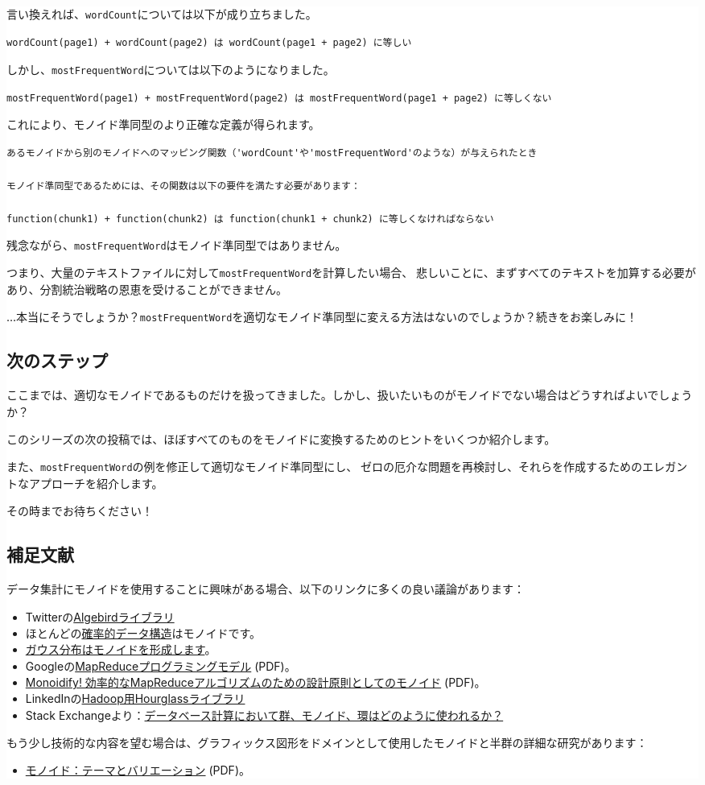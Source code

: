 言い換えれば、`wordCount`については以下が成り立ちました。

```text
wordCount(page1) + wordCount(page2) は wordCount(page1 + page2) に等しい
```

しかし、`mostFrequentWord`については以下のようになりました。

```text
mostFrequentWord(page1) + mostFrequentWord(page2) は mostFrequentWord(page1 + page2) に等しくない
```


これにより、モノイド準同型のより正確な定義が得られます。

```text
あるモノイドから別のモノイドへのマッピング関数（'wordCount'や'mostFrequentWord'のような）が与えられたとき

モノイド準同型であるためには、その関数は以下の要件を満たす必要があります：

function(chunk1) + function(chunk2) は function(chunk1 + chunk2) に等しくなければならない
```

残念ながら、`mostFrequentWord`はモノイド準同型ではありません。

つまり、大量のテキストファイルに対して`mostFrequentWord`を計算したい場合、
悲しいことに、まずすべてのテキストを加算する必要があり、分割統治戦略の恩恵を受けることができません。

...本当にそうでしょうか？`mostFrequentWord`を適切なモノイド準同型に変える方法はないのでしょうか？続きをお楽しみに！

## 次のステップ

ここまでは、適切なモノイドであるものだけを扱ってきました。しかし、扱いたいものがモノイドでない場合はどうすればよいでしょうか？

このシリーズの次の投稿では、ほぼすべてのものをモノイドに変換するためのヒントをいくつか紹介します。

また、`mostFrequentWord`の例を修正して適切なモノイド準同型にし、
ゼロの厄介な問題を再検討し、それらを作成するためのエレガントなアプローチを紹介します。

その時までお待ちください！

## 補足文献

データ集計にモノイドを使用することに興味がある場合、以下のリンクに多くの良い議論があります：

* Twitterの[Algebirdライブラリ](https://blog.twitter.com/2012/scalding-080-and-algebird) 
* ほとんどの[確率的データ構造](https://highlyscalable.wordpress.com/2012/05/01/probabilistic-structures-web-analytics-data-mining/)はモノイドです。
* [ガウス分布はモノイドを形成します](https://izbicki.me/blog/gausian-distributions-are-monoids)。
* Googleの[MapReduceプログラミングモデル](https://www.sciencedirect.com/science/article/pii/S0167642307001281) (PDF)。
* [Monoidify! 効率的なMapReduceアルゴリズムのための設計原則としてのモノイド](https://arxiv.org/abs/1304.7544) (PDF)。
* LinkedInの[Hadoop用Hourglassライブラリ](https://www.slideshare.net/slideshow/hourglass-27038297/27038297)
* Stack Exchangeより：[データベース計算において群、モノイド、環はどのように使われるか？](https://cs.stackexchange.com/questions/9648/what-use-are-groups-monoids-and-rings-in-database-computations)

もう少し技術的な内容を望む場合は、グラフィックス図形をドメインとして使用したモノイドと半群の詳細な研究があります：

* [モノイド：テーマとバリエーション](https://repository.upenn.edu/entities/publication/cc20f527-f169-4343-a8c3-911ae3a11ceb) (PDF)。

